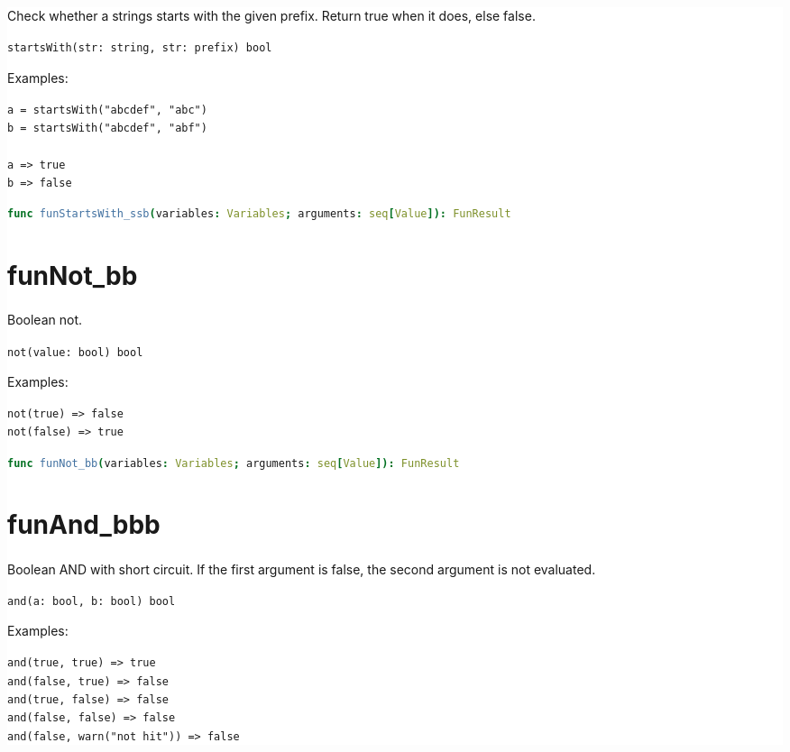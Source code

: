 Check whether a strings starts with the given prefix. Return true when it does, else false.

~~~
startsWith(str: string, str: prefix) bool
~~~

Examples:

~~~
a = startsWith("abcdef", "abc")
b = startsWith("abcdef", "abf")

a => true
b => false
~~~

```nim
func funStartsWith_ssb(variables: Variables; arguments: seq[Value]): FunResult
```

# funNot_bb

Boolean not.

~~~
not(value: bool) bool
~~~

Examples:

~~~
not(true) => false
not(false) => true
~~~

```nim
func funNot_bb(variables: Variables; arguments: seq[Value]): FunResult
```

# funAnd_bbb

Boolean AND with short circuit. If the first argument is false, the second argument is not evaluated.

~~~
and(a: bool, b: bool) bool
~~~

Examples:

~~~
and(true, true) => true
and(false, true) => false
and(true, false) => false
and(false, false) => false
and(false, warn("not hit")) => false
~~~
